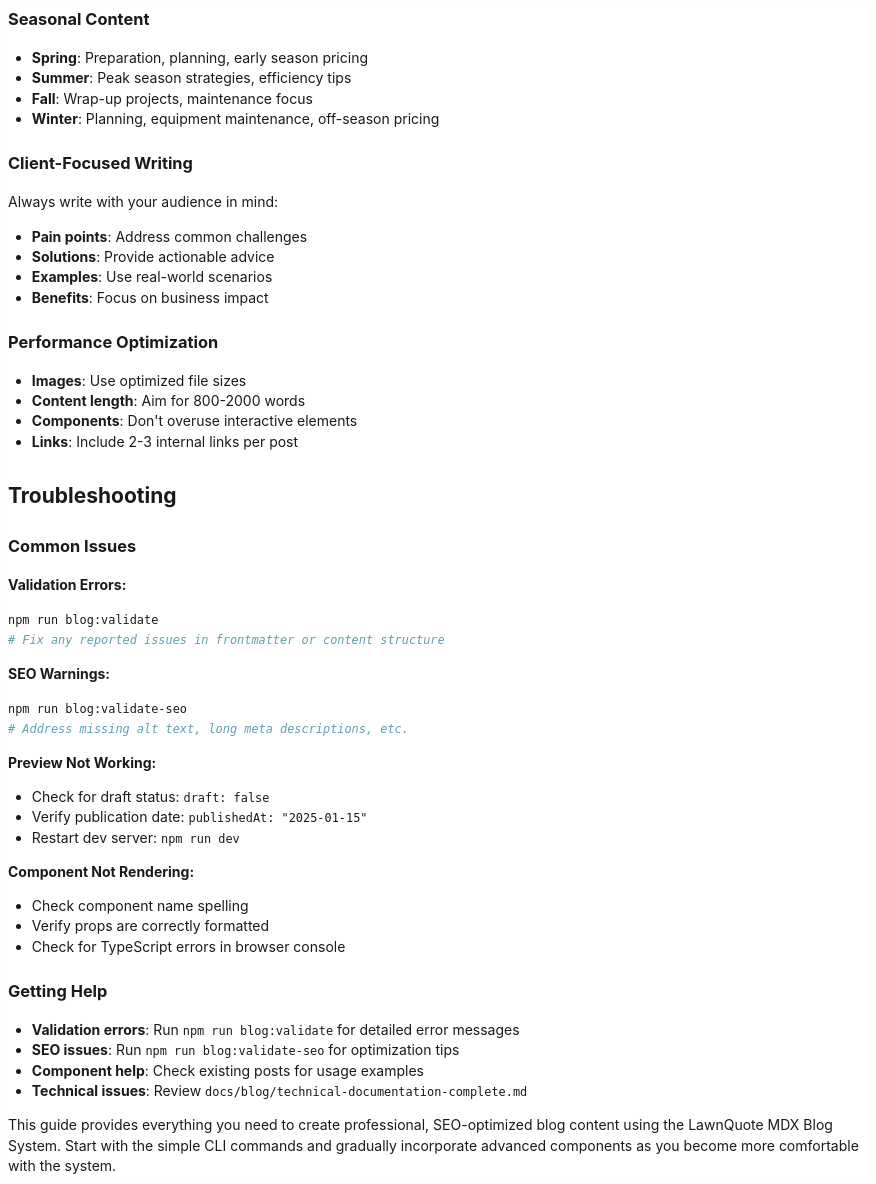 ### **Seasonal Content**
- **Spring**: Preparation, planning, early season pricing
- **Summer**: Peak season strategies, efficiency tips
- **Fall**: Wrap-up projects, maintenance focus
- **Winter**: Planning, equipment maintenance, off-season pricing

### **Client-Focused Writing**
Always write with your audience in mind:
- **Pain points**: Address common challenges
- **Solutions**: Provide actionable advice
- **Examples**: Use real-world scenarios
- **Benefits**: Focus on business impact

### **Performance Optimization**
- **Images**: Use optimized file sizes
- **Content length**: Aim for 800-2000 words
- **Components**: Don't overuse interactive elements
- **Links**: Include 2-3 internal links per post

## **Troubleshooting**

### **Common Issues**

**Validation Errors:**
```bash
npm run blog:validate
# Fix any reported issues in frontmatter or content structure
```

**SEO Warnings:**
```bash
npm run blog:validate-seo
# Address missing alt text, long meta descriptions, etc.
```

**Preview Not Working:**
- Check for draft status: `draft: false`
- Verify publication date: `publishedAt: "2025-01-15"`
- Restart dev server: `npm run dev`

**Component Not Rendering:**
- Check component name spelling
- Verify props are correctly formatted
- Check for TypeScript errors in browser console

### **Getting Help**
- **Validation errors**: Run `npm run blog:validate` for detailed error messages
- **SEO issues**: Run `npm run blog:validate-seo` for optimization tips
- **Component help**: Check existing posts for usage examples
- **Technical issues**: Review `docs/blog/technical-documentation-complete.md`

This guide provides everything you need to create professional, SEO-optimized blog content using the LawnQuote MDX Blog System. Start with the simple CLI commands and gradually incorporate advanced components as you become more comfortable with the system.